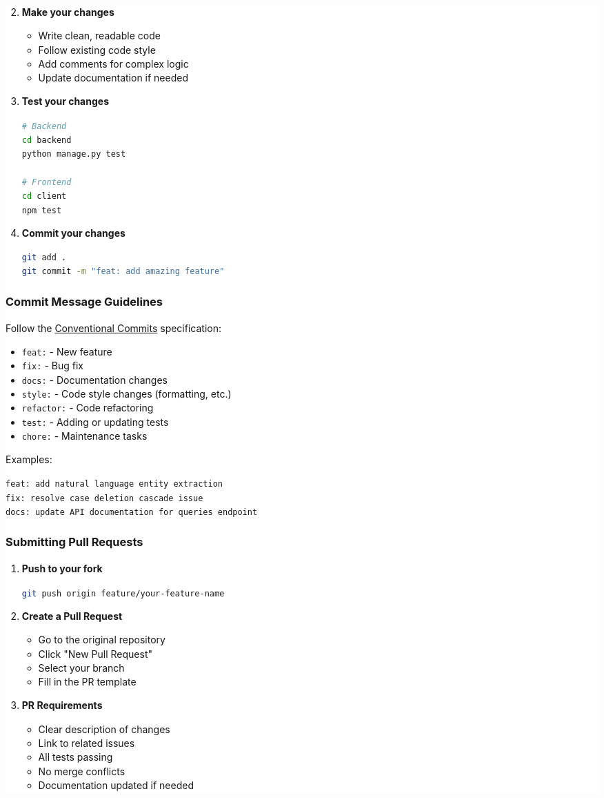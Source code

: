 2. **Make your changes**
   - Write clean, readable code
   - Follow existing code style
   - Add comments for complex logic
   - Update documentation if needed

3. **Test your changes**
   ```bash
   # Backend
   cd backend
   python manage.py test
   
   # Frontend
   cd client
   npm test
   ```

4. **Commit your changes**
   ```bash
   git add .
   git commit -m "feat: add amazing feature"
   ```

### Commit Message Guidelines

Follow the [Conventional Commits](https://www.conventionalcommits.org/) specification:

- `feat:` - New feature
- `fix:` - Bug fix
- `docs:` - Documentation changes
- `style:` - Code style changes (formatting, etc.)
- `refactor:` - Code refactoring
- `test:` - Adding or updating tests
- `chore:` - Maintenance tasks

Examples:
```
feat: add natural language entity extraction
fix: resolve case deletion cascade issue
docs: update API documentation for queries endpoint
```

### Submitting Pull Requests

1. **Push to your fork**
   ```bash
   git push origin feature/your-feature-name
   ```

2. **Create a Pull Request**
   - Go to the original repository
   - Click "New Pull Request"
   - Select your branch
   - Fill in the PR template

3. **PR Requirements**
   - Clear description of changes
   - Link to related issues
   - All tests passing
   - No merge conflicts
   - Documentation updated if needed
